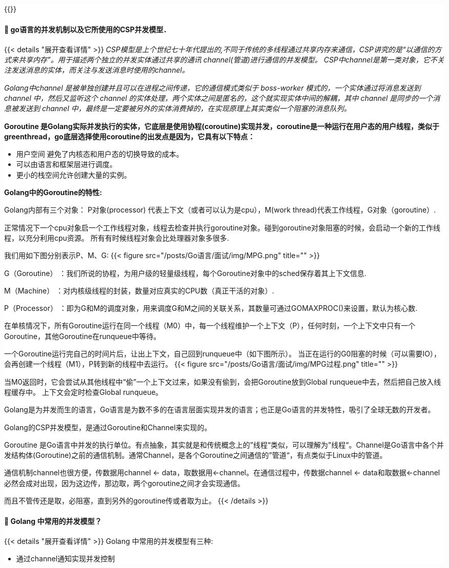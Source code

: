 {{<hide-text hide="答案：*A D*；go ⾥⾯没有 ++i 和 --i">}}

#### 🧉 go语⾔的并发机制以及它所使⽤的CSP并发模型．
{{< details "展开查看详情" >}}
*CSP模型是上个世纪七⼗年代提出的,不同于传统的多线程通过共享内存来通信，CSP讲究的是“以通信的⽅式来共享内存”。⽤于描述两个独⽴的并发实体通过共享的通讯 channel(管道)进⾏通信的并发模型。 CSP中channel是第⼀类对象，它不关注发送消息的实体，⽽关注与发送消息时使⽤的channel。*

*Golang中channel 是被单独创建并且可以在进程之间传递，它的通信模式类似于 boss-worker 模式的，⼀个实体通过将消息发送到channel 中，然后⼜监听这个 channel 的实体处理，两个实体之间是匿名的，这个就实现实体中间的解耦，其中 channel 是同步的⼀个消息被发送到 channel 中，最终是⼀定要被另外的实体消费掉的，在实现原理上其实类似⼀个阻塞的消息队列。*

**Goroutine 是Golang实际并发执⾏的实体，它底层是使⽤协程(coroutine)实现并发，coroutine是⼀种运⾏在⽤户态的⽤户线程，类似于 greenthread，go底层选择使⽤coroutine的出发点是因为，它具有以下特点：**
- ⽤户空间 避免了内核态和⽤户态的切换导致的成本。
- 可以由语⾔和框架层进⾏调度。
- 更⼩的栈空间允许创建⼤量的实例。

**Golang中的Goroutine的特性:**

Golang内部有三个对象： P对象(processor) 代表上下⽂（或者可以认为是cpu），M(work thread)代表⼯作线程，G对象（goroutine）.

正常情况下⼀个cpu对象启⼀个⼯作线程对象，线程去检查并执⾏goroutine对象。碰到goroutine对象阻塞的时候，会启动⼀个新的⼯作线程，以充分利⽤cpu资源。 所有有时候线程对象会⽐处理器对象多很多.

我们⽤如下图分别表示P、M、G:
{{< figure src="/posts/Go语言/面试/img/MPG.png" title="" >}}

G（Goroutine） ：我们所说的协程，为⽤户级的轻量级线程，每个Goroutine对象中的sched保存着其上下⽂信息.

M（Machine） ：对内核级线程的封装，数量对应真实的CPU数（真正⼲活的对象）.

P（Processor） ：即为G和M的调度对象，⽤来调度G和M之间的关联关系，其数量可通过GOMAXPROC()来设置，默认为核⼼数.

在单核情况下，所有Goroutine运⾏在同⼀个线程（M0）中，每⼀个线程维护⼀个上下⽂（P），任何时刻，⼀个上下⽂中只有⼀个Goroutine，其他Goroutine在runqueue中等待。

⼀个Goroutine运⾏完⾃⼰的时间⽚后，让出上下⽂，⾃⼰回到runqueue中（如下图所示）。
当正在运⾏的G0阻塞的时候（可以需要IO），会再创建⼀个线程（M1），P转到新的线程中去运⾏。
{{< figure src="/posts/Go语言/面试/img/MPG过程.png" title="" >}}

当M0返回时，它会尝试从其他线程中“偷”⼀个上下⽂过来，如果没有偷到，会把Goroutine放到Global runqueue中去，然后把⾃⼰放⼊线程缓存中。 上下⽂会定时检查Global runqueue。

Golang是为并发⽽⽣的语⾔，Go语⾔是为数不多的在语⾔层⾯实现并发的语⾔；也正是Go语⾔的并发特性，吸引了全球⽆数的开发者。

Golang的CSP并发模型，是通过Goroutine和Channel来实现的。

Goroutine 是Go语⾔中并发的执⾏单位。有点抽象，其实就是和传统概念上的”线程“类似，可以理解为”线程“。Channel是Go语⾔中各个并发结构体(Goroutine)之前的通信机制。通常Channel，是各个Goroutine之间通信的”管道“，有点类似于Linux中的管道。

通信机制channel也很⽅便，传数据⽤channel <- data，取数据⽤<-channel。在通信过程中，传数据channel <- data和取数据<-channel必然会成对出现，因为这边传，那边取，两个goroutine之间才会实现通信。

⽽且不管传还是取，必阻塞，直到另外的goroutine传或者取为⽌。
{{< /details >}}

#### 🧊 Golang 中常⽤的并发模型？
{{< details "展开查看详情" >}}
Golang 中常⽤的并发模型有三种:
- 通过channel通知实现并发控制
